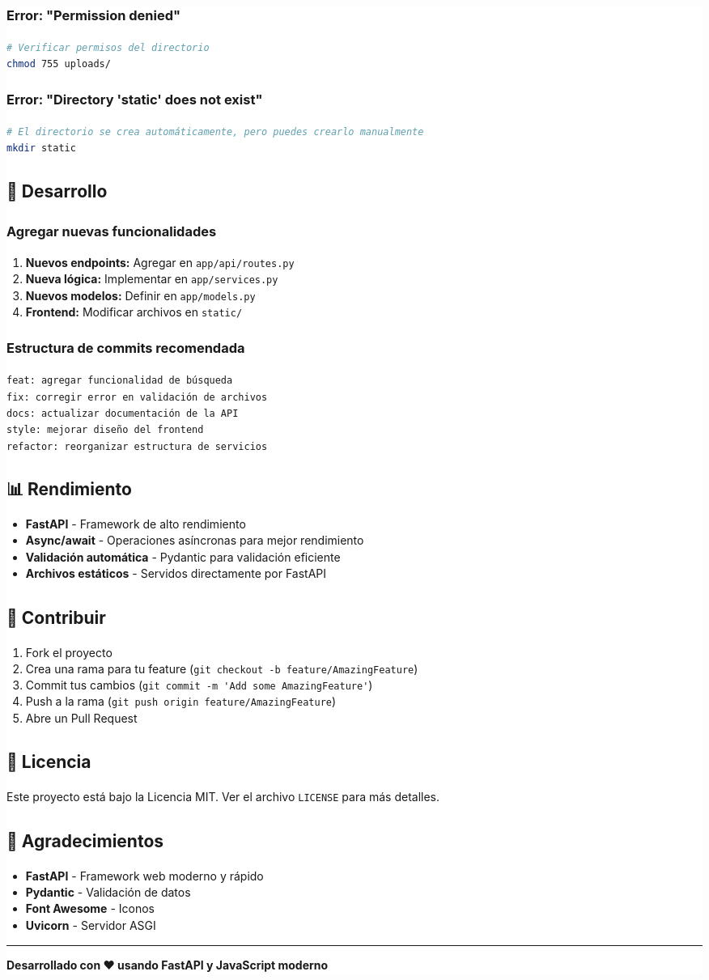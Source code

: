 ### Error: "Permission denied"
```bash
# Verificar permisos del directorio
chmod 755 uploads/
```

### Error: "Directory 'static' does not exist"
```bash
# El directorio se crea automáticamente, pero puedes crearlo manualmente
mkdir static
```

## 📝 Desarrollo

### Agregar nuevas funcionalidades

1. **Nuevos endpoints:** Agregar en `app/api/routes.py`
2. **Nueva lógica:** Implementar en `app/services.py`
3. **Nuevos modelos:** Definir en `app/models.py`
4. **Frontend:** Modificar archivos en `static/`

### Estructura de commits recomendada

```
feat: agregar funcionalidad de búsqueda
fix: corregir error en validación de archivos
docs: actualizar documentación de la API
style: mejorar diseño del frontend
refactor: reorganizar estructura de servicios
```

## 📊 Rendimiento

- **FastAPI** - Framework de alto rendimiento
- **Async/await** - Operaciones asíncronas para mejor rendimiento
- **Validación automática** - Pydantic para validación eficiente
- **Archivos estáticos** - Servidos directamente por FastAPI

## 🤝 Contribuir

1. Fork el proyecto
2. Crea una rama para tu feature (`git checkout -b feature/AmazingFeature`)
3. Commit tus cambios (`git commit -m 'Add some AmazingFeature'`)
4. Push a la rama (`git push origin feature/AmazingFeature`)
5. Abre un Pull Request

## 📄 Licencia

Este proyecto está bajo la Licencia MIT. Ver el archivo `LICENSE` para más detalles.

## 🙏 Agradecimientos

- **FastAPI** - Framework web moderno y rápido
- **Pydantic** - Validación de datos
- **Font Awesome** - Iconos
- **Uvicorn** - Servidor ASGI

---

**Desarrollado con ❤️ usando FastAPI y JavaScript moderno** 